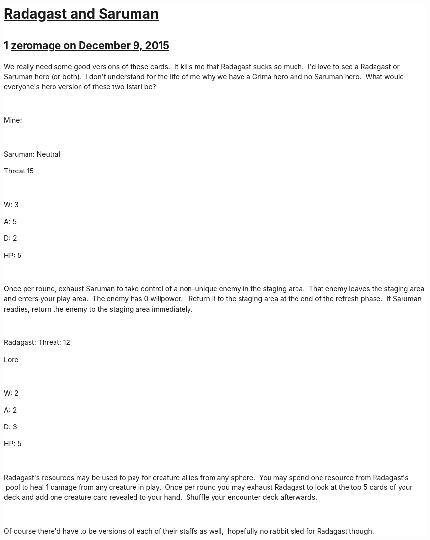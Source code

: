 # [Radagast and Saruman](https://community.fantasyflightgames.com/topic/195356-radagast-and-saruman/)

## 1 [zeromage on December 9, 2015](https://community.fantasyflightgames.com/topic/195356-radagast-and-saruman/?do=findComment&comment=1925311)

We really need some good versions of these cards.  It kills me that Radagast sucks so much.  I'd love to see a Radagast or Saruman hero (or both).  I don't understand for the life of me why we have a Grima hero and no Saruman hero.  What would everyone's hero version of these two Istari be?  

 

Mine:

 

Saruman: Neutral

Threat 15

 

W: 3

A: 5

D: 2

HP: 5

 

Once per round, exhaust Saruman to take control of a non-unique enemy in the staging area.  That enemy leaves the staging area and enters your play area.  The enemy has 0 willpower.   Return it to the staging area at the end of the refresh phase.  If Saruman readies, return the enemy to the staging area immediately.  

 

Radagast: Threat: 12

Lore

 

W: 2

A: 2

D: 3

HP: 5

 

Radagast's resources may be used to pay for creature allies from any sphere.  You may spend one resource from Radagast's  pool to heal 1 damage from any creature in play.  Once per round you may exhaust Radagast to look at the top 5 cards of your deck and add one creature card revealed to your hand.  Shuffle your encounter deck afterwards.  

 

Of course there'd have to be versions of each of their staffs as well,  hopefully no rabbit sled for Radagast though.

